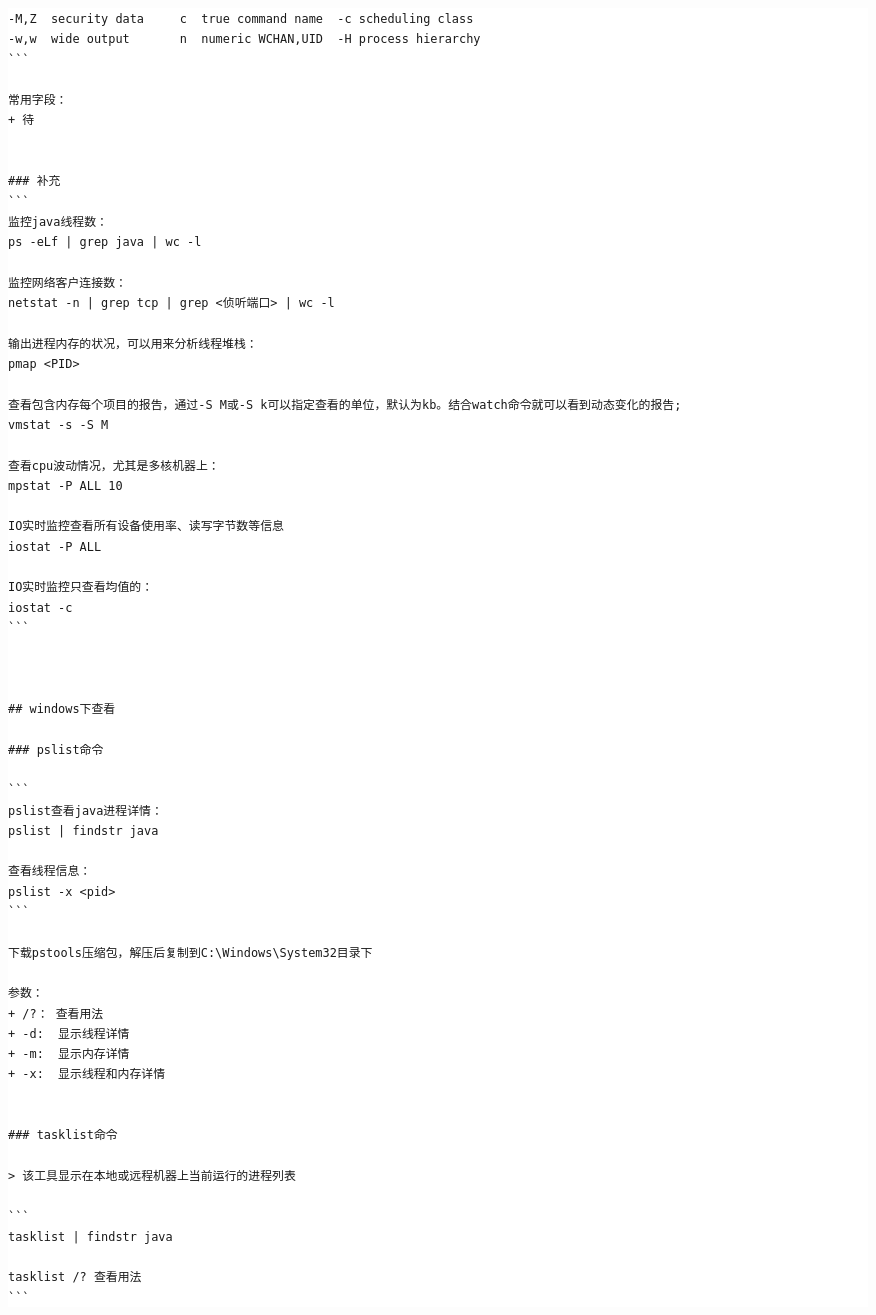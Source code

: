 ````
-M,Z  security data     c  true command name  -c scheduling class
-w,w  wide output       n  numeric WCHAN,UID  -H process hierarchy
```

常用字段：
+ 待


### 补充
```
监控java线程数：
ps -eLf | grep java | wc -l

监控网络客户连接数：
netstat -n | grep tcp | grep <侦听端口> | wc -l

输出进程内存的状况，可以用来分析线程堆栈：
pmap <PID>

查看包含内存每个项目的报告，通过-S M或-S k可以指定查看的单位，默认为kb。结合watch命令就可以看到动态变化的报告;
vmstat -s -S M  

查看cpu波动情况，尤其是多核机器上：
mpstat -P ALL 10 

IO实时监控查看所有设备使用率、读写字节数等信息
iostat -P ALL  

IO实时监控只查看均值的：
iostat -c
```



## windows下查看

### pslist命令

```
pslist查看java进程详情：
pslist | findstr java

查看线程信息：
pslist -x <pid>
```

下载pstools压缩包，解压后复制到C:\Windows\System32目录下  

参数：
+ /?： 查看用法
+ -d:  显示线程详情
+ -m:  显示内存详情
+ -x:  显示线程和内存详情


### tasklist命令

> 该工具显示在本地或远程机器上当前运行的进程列表

```
tasklist | findstr java

tasklist /? 查看用法
```
````